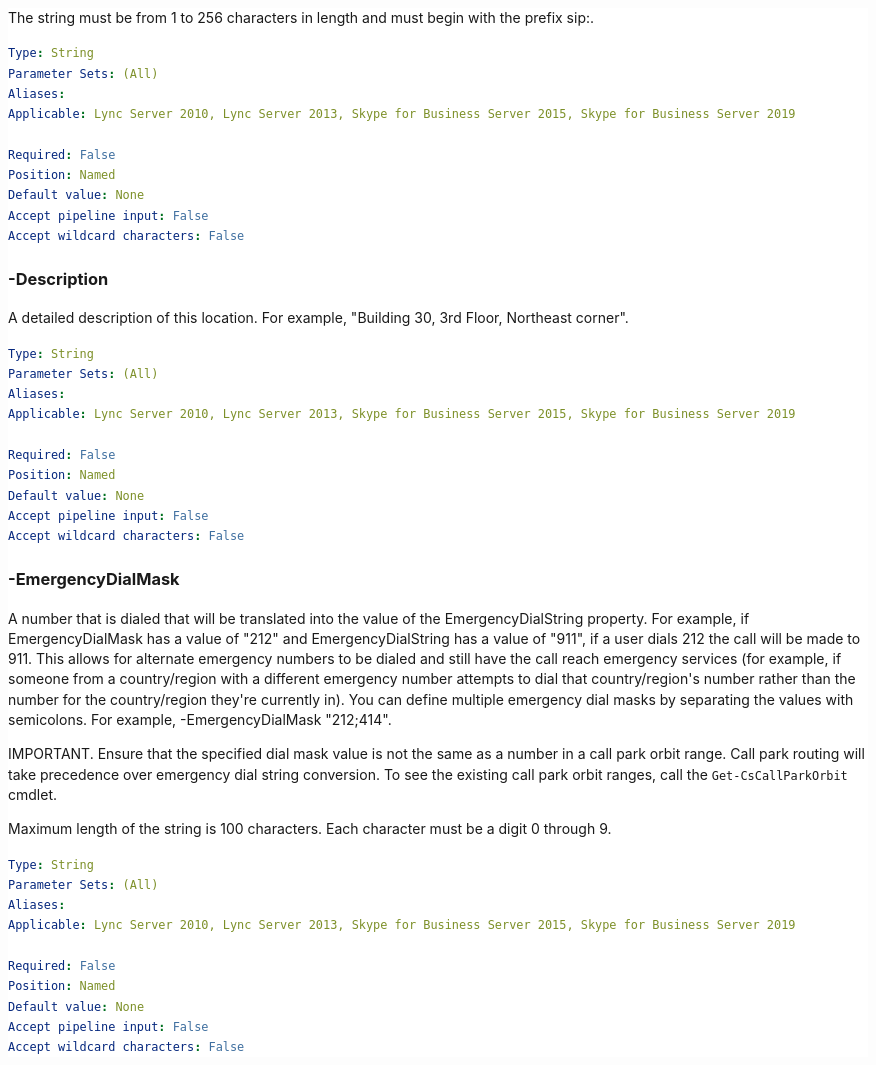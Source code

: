 The string must be from 1 to 256 characters in length and must begin with the prefix sip:.

```yaml
Type: String
Parameter Sets: (All)
Aliases: 
Applicable: Lync Server 2010, Lync Server 2013, Skype for Business Server 2015, Skype for Business Server 2019

Required: False
Position: Named
Default value: None
Accept pipeline input: False
Accept wildcard characters: False
```

### -Description
A detailed description of this location.
For example, "Building 30, 3rd Floor, Northeast corner".

```yaml
Type: String
Parameter Sets: (All)
Aliases: 
Applicable: Lync Server 2010, Lync Server 2013, Skype for Business Server 2015, Skype for Business Server 2019

Required: False
Position: Named
Default value: None
Accept pipeline input: False
Accept wildcard characters: False
```

### -EmergencyDialMask
A number that is dialed that will be translated into the value of the EmergencyDialString property.
For example, if EmergencyDialMask has a value of "212" and EmergencyDialString has a value of "911", if a user dials 212 the call will be made to 911.
This allows for alternate emergency numbers to be dialed and still have the call reach emergency services (for example, if someone from a country/region with a different emergency number attempts to dial that country/region's number rather than the number for the country/region they're currently in).
You can define multiple emergency dial masks by separating the values with semicolons.
For example, -EmergencyDialMask "212;414".

IMPORTANT.
Ensure that the specified dial mask value is not the same as a number in a call park orbit range.
Call park routing will take precedence over emergency dial string conversion.
To see the existing call park orbit ranges, call the `Get-CsCallParkOrbit` cmdlet.

Maximum length of the string is 100 characters.
Each character must be a digit 0 through 9.

```yaml
Type: String
Parameter Sets: (All)
Aliases: 
Applicable: Lync Server 2010, Lync Server 2013, Skype for Business Server 2015, Skype for Business Server 2019

Required: False
Position: Named
Default value: None
Accept pipeline input: False
Accept wildcard characters: False
```
